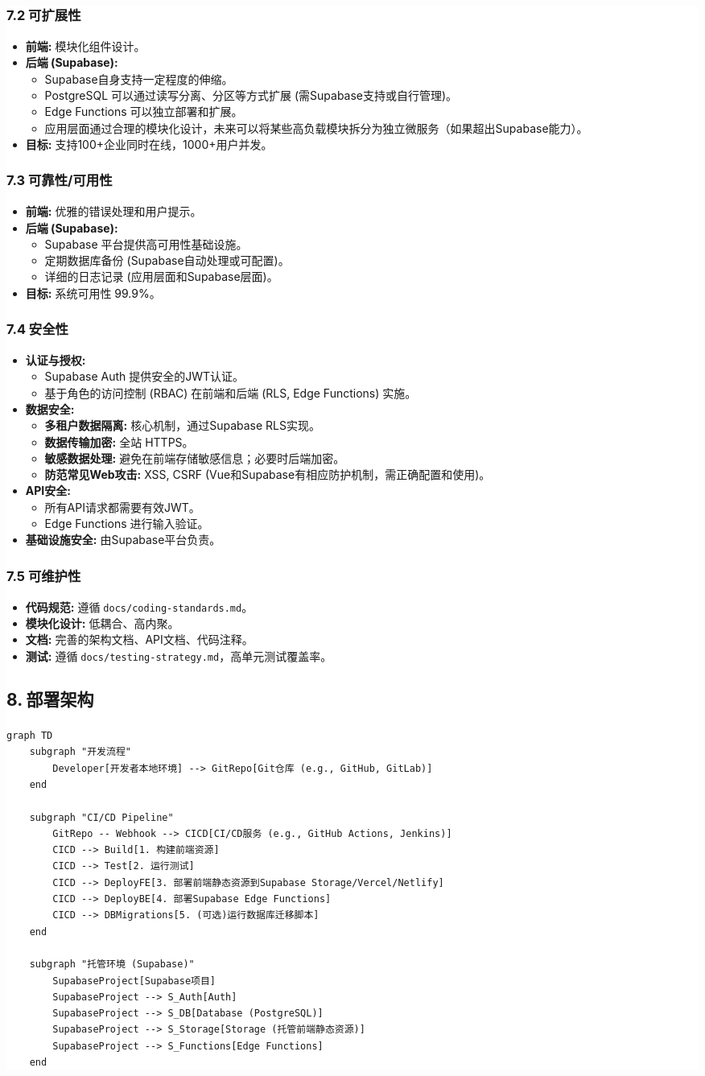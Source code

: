 ### 7.2 可扩展性
- **前端:** 模块化组件设计。
- **后端 (Supabase):**
    - Supabase自身支持一定程度的伸缩。
    - PostgreSQL 可以通过读写分离、分区等方式扩展 (需Supabase支持或自行管理)。
    - Edge Functions 可以独立部署和扩展。
    - 应用层面通过合理的模块化设计，未来可以将某些高负载模块拆分为独立微服务（如果超出Supabase能力）。
- **目标:** 支持100+企业同时在线，1000+用户并发。

### 7.3 可靠性/可用性
- **前端:** 优雅的错误处理和用户提示。
- **后端 (Supabase):**
    - Supabase 平台提供高可用性基础设施。
    - 定期数据库备份 (Supabase自动处理或可配置)。
    - 详细的日志记录 (应用层面和Supabase层面)。
- **目标:** 系统可用性 99.9%。

### 7.4 安全性
- **认证与授权:**
    - Supabase Auth 提供安全的JWT认证。
    - 基于角色的访问控制 (RBAC) 在前端和后端 (RLS, Edge Functions) 实施。
- **数据安全:**
    - **多租户数据隔离:** 核心机制，通过Supabase RLS实现。
    - **数据传输加密:** 全站 HTTPS。
    - **敏感数据处理:** 避免在前端存储敏感信息；必要时后端加密。
    - **防范常见Web攻击:** XSS, CSRF (Vue和Supabase有相应防护机制，需正确配置和使用)。
- **API安全:**
    - 所有API请求都需要有效JWT。
    - Edge Functions 进行输入验证。
- **基础设施安全:** 由Supabase平台负责。

### 7.5 可维护性
- **代码规范:** 遵循 `docs/coding-standards.md`。
- **模块化设计:** 低耦合、高内聚。
- **文档:** 完善的架构文档、API文档、代码注释。
- **测试:** 遵循 `docs/testing-strategy.md`，高单元测试覆盖率。

## 8. 部署架构

```mermaid
graph TD
    subgraph "开发流程"
        Developer[开发者本地环境] --> GitRepo[Git仓库 (e.g., GitHub, GitLab)]
    end

    subgraph "CI/CD Pipeline"
        GitRepo -- Webhook --> CICD[CI/CD服务 (e.g., GitHub Actions, Jenkins)]
        CICD --> Build[1. 构建前端资源]
        CICD --> Test[2. 运行测试]
        CICD --> DeployFE[3. 部署前端静态资源到Supabase Storage/Vercel/Netlify]
        CICD --> DeployBE[4. 部署Supabase Edge Functions]
        CICD --> DBMigrations[5. (可选)运行数据库迁移脚本]
    end

    subgraph "托管环境 (Supabase)"
        SupabaseProject[Supabase项目]
        SupabaseProject --> S_Auth[Auth]
        SupabaseProject --> S_DB[Database (PostgreSQL)]
        SupabaseProject --> S_Storage[Storage (托管前端静态资源)]
        SupabaseProject --> S_Functions[Edge Functions]
    end

```